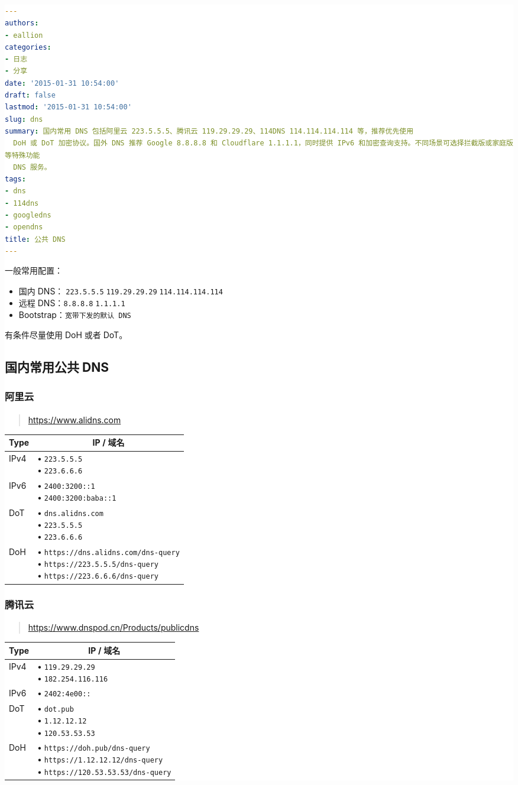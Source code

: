 ```yaml
---
authors:
- eallion
categories:
- 日志
- 分享
date: '2015-01-31 10:54:00'
draft: false
lastmod: '2015-01-31 10:54:00'
slug: dns
summary: 国内常用 DNS 包括阿里云 223.5.5.5、腾讯云 119.29.29.29、114DNS 114.114.114.114 等，推荐优先使用
  DoH 或 DoT 加密协议。国外 DNS 推荐 Google 8.8.8.8 和 Cloudflare 1.1.1.1，同时提供 IPv6 和加密查询支持。不同场景可选择拦截版或家庭版等特殊功能
  DNS 服务。
tags:
- dns
- 114dns
- googledns
- opendns
title: 公共 DNS
---
```

一般常用配置：

- 国内 DNS： `223.5.5.5` `119.29.29.29` `114.114.114.114`
- 远程 DNS：`8.8.8.8` `1.1.1.1` 
- Bootstrap：`宽带下发的默认 DNS`

有条件尽量使用 DoH 或者 DoT。

## 国内常用公共 DNS

### 阿里云

> https://www.alidns.com

| Type | IP / 域名                                                          |
| ---- | ------------------------------------------------------------ |
| IPv4 | • `223.5.5.5`<br/>• `223.6.6.6`                              |
| IPv6 | • `2400:3200::1`<br/>• `2400:3200:baba::1`                      |
| DoT  | • `dns.alidns.com`<br/>• `223.5.5.5`<br/>• `223.6.6.6`                     |
| DoH  | • `https://dns.alidns.com/dns-query`<br/>• `https://223.5.5.5/dns-query`<br/>• `https://223.6.6.6/dns-query` |

### 腾讯云

> https://www.dnspod.cn/Products/publicdns

| Type | IP / 域名                                                          |
| ---- | ------------------------------------------------------------ |
| IPv4 | • `119.29.29.29`<br/>• `182.254.116.116`                     |
| IPv6 | • `2402:4e00::`                                              |
| DoT  | • `dot.pub`<br/>• `1.12.12.12`<br/>• `120.53.53.53`          |
| DoH  | • `https://doh.pub/dns-query`<br/>• `https://1.12.12.12/dns-query`<br/>• `https://120.53.53.53/dns-query` |
